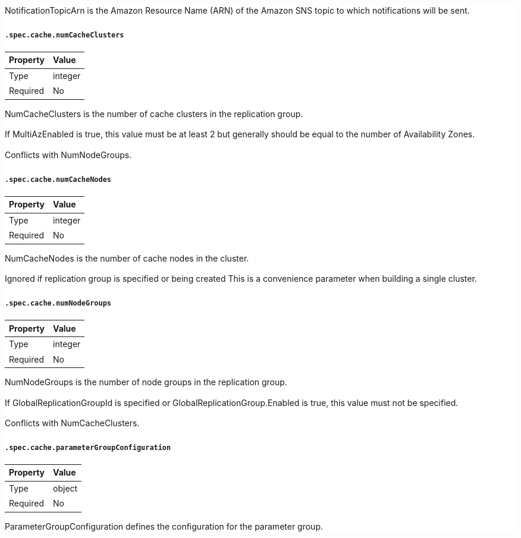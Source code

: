 NotificationTopicArn is the Amazon Resource Name (ARN) of the Amazon SNS
topic to which notifications will be sent.

#### `.spec.cache.numCacheClusters`

|Property |Value    |
|:--------|:--------|
|Type     |integer|
|Required |No|

NumCacheClusters is the number of cache clusters in the replication group.

If MultiAzEnabled is true, this value must be at least 2 but generally
should be equal to the number of Availability Zones.

Conflicts with NumNodeGroups.

#### `.spec.cache.numCacheNodes`

|Property |Value    |
|:--------|:--------|
|Type     |integer|
|Required |No|

NumCacheNodes is the number of cache nodes in the cluster.

Ignored if replication group is specified or being created
This is a convenience parameter when building a single cluster.

#### `.spec.cache.numNodeGroups`

|Property |Value    |
|:--------|:--------|
|Type     |integer|
|Required |No|

NumNodeGroups is the number of node groups in the replication group.

If GlobalReplicationGroupId is specified or GlobalReplicationGroup.Enabled
is true, this value must not be specified.

Conflicts with NumCacheClusters.

#### `.spec.cache.parameterGroupConfiguration`

|Property |Value    |
|:--------|:--------|
|Type     |object|
|Required |No|

ParameterGroupConfiguration defines the configuration for the parameter
group.
